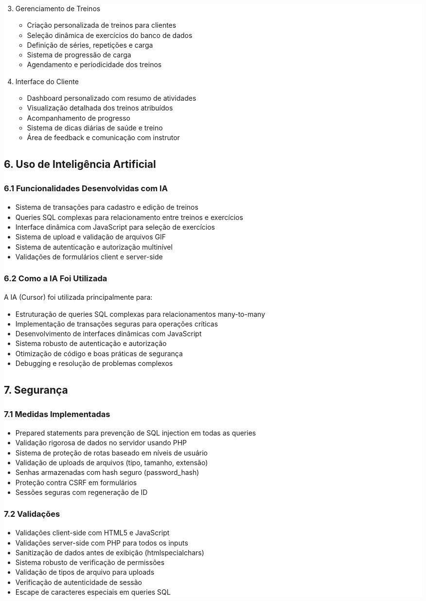 3. Gerenciamento de Treinos
   - Criação personalizada de treinos para clientes
   - Seleção dinâmica de exercícios do banco de dados
   - Definição de séries, repetições e carga
   - Sistema de progressão de carga
   - Agendamento e periodicidade dos treinos

4. Interface do Cliente
   - Dashboard personalizado com resumo de atividades
   - Visualização detalhada dos treinos atribuídos
   - Acompanhamento de progresso
   - Sistema de dicas diárias de saúde e treino
   - Área de feedback e comunicação com instrutor

## 6. Uso de Inteligência Artificial

### 6.1 Funcionalidades Desenvolvidas com IA
- Sistema de transações para cadastro e edição de treinos
- Queries SQL complexas para relacionamento entre treinos e exercícios
- Interface dinâmica com JavaScript para seleção de exercícios
- Sistema de upload e validação de arquivos GIF
- Sistema de autenticação e autorização multinível
- Validações de formulários client e server-side

### 6.2 Como a IA Foi Utilizada
A IA (Cursor) foi utilizada principalmente para:
- Estruturação de queries SQL complexas para relacionamentos many-to-many
- Implementação de transações seguras para operações críticas
- Desenvolvimento de interfaces dinâmicas com JavaScript
- Sistema robusto de autenticação e autorização
- Otimização de código e boas práticas de segurança
- Debugging e resolução de problemas complexos

## 7. Segurança

### 7.1 Medidas Implementadas
- Prepared statements para prevenção de SQL injection em todas as queries
- Validação rigorosa de dados no servidor usando PHP
- Sistema de proteção de rotas baseado em níveis de usuário
- Validação de uploads de arquivos (tipo, tamanho, extensão)
- Senhas armazenadas com hash seguro (password_hash)
- Proteção contra CSRF em formulários
- Sessões seguras com regeneração de ID

### 7.2 Validações
- Validações client-side com HTML5 e JavaScript
- Validações server-side com PHP para todos os inputs
- Sanitização de dados antes de exibição (htmlspecialchars)
- Sistema robusto de verificação de permissões
- Validação de tipos de arquivo para uploads
- Verificação de autenticidade de sessão
- Escape de caracteres especiais em queries SQL
